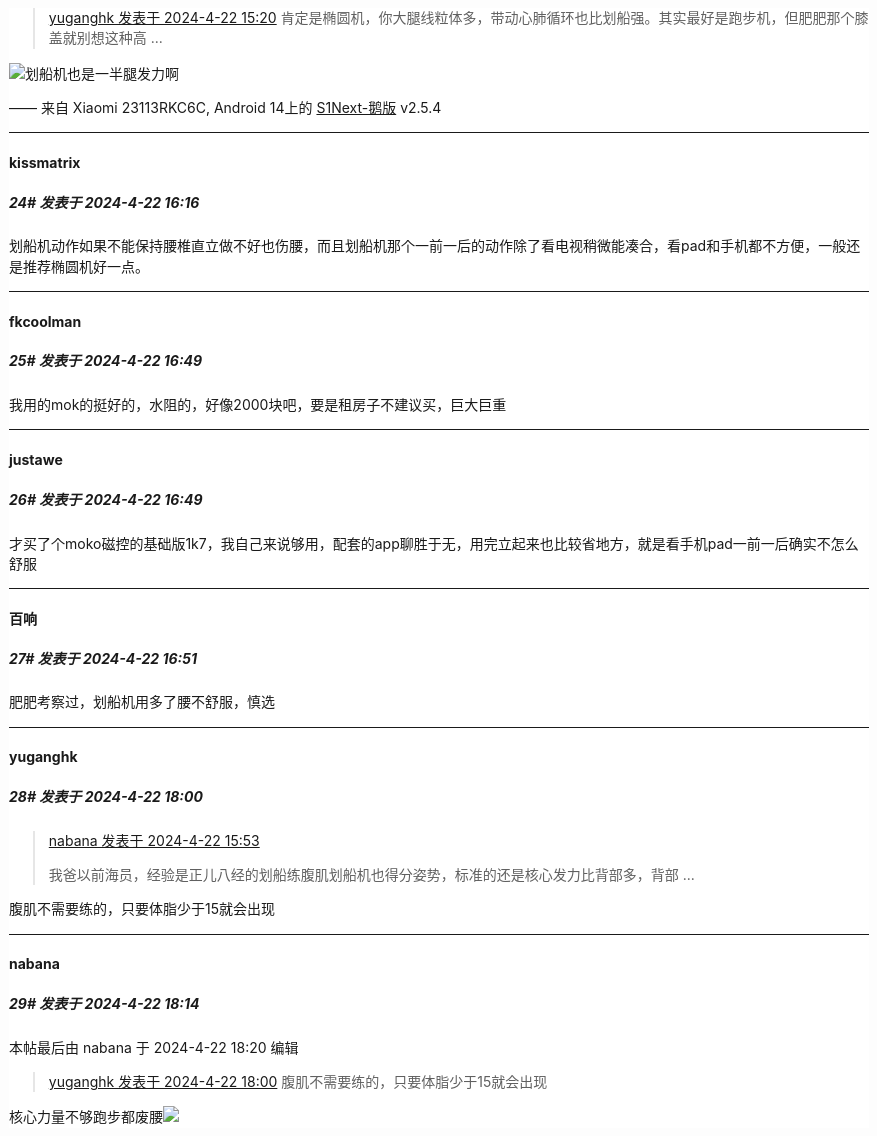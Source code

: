 <blockquote><a href="httphttps://bbs.saraba1st.com/2b/forum.php?mod=redirect&amp;goto=findpost&amp;pid=64678423&amp;ptid=2180920" target="_blank">yuganghk 发表于 2024-4-22 15:20</a>
肯定是椭圆机，你大腿线粒体多，带动心肺循环也比划船强。其实最好是跑步机，但肥肥那个膝盖就别想这种高 ...</blockquote>
<img src="https://static.saraba1st.com/image/smiley/face2017/006.png" referrerpolicy="no-referrer">划船机也是一半腿发力啊

—— 来自 Xiaomi 23113RKC6C, Android 14上的 [S1Next-鹅版](https://github.com/ykrank/S1-Next/releases) v2.5.4

*****

####  kissmatrix  
##### 24#       发表于 2024-4-22 16:16

划船机动作如果不能保持腰椎直立做不好也伤腰，而且划船机那个一前一后的动作除了看电视稍微能凑合，看pad和手机都不方便，一般还是推荐椭圆机好一点。

*****

####  fkcoolman  
##### 25#       发表于 2024-4-22 16:49

我用的mok的挺好的，水阻的，好像2000块吧，要是租房子不建议买，巨大巨重

*****

####  justawe  
##### 26#       发表于 2024-4-22 16:49

才买了个moko磁控的基础版1k7，我自己来说够用，配套的app聊胜于无，用完立起来也比较省地方，就是看手机pad一前一后确实不怎么舒服

*****

####  百响  
##### 27#       发表于 2024-4-22 16:51

肥肥考察过，划船机用多了腰不舒服，慎选

*****

####  yuganghk  
##### 28#       发表于 2024-4-22 18:00

<blockquote><a href="httphttps://bbs.saraba1st.com/2b/forum.php?mod=redirect&amp;goto=findpost&amp;pid=64678868&amp;ptid=2180920" target="_blank">nabana 发表于 2024-4-22 15:53</a>

我爸以前海员，经验是正儿八经的划船练腹肌划船机也得分姿势，标准的还是核心发力比背部多，背部 ...</blockquote>
腹肌不需要练的，只要体脂少于15就会出现

*****

####  nabana  
##### 29#       发表于 2024-4-22 18:14

 本帖最后由 nabana 于 2024-4-22 18:20 编辑 
<blockquote><a href="httphttps://bbs.saraba1st.com/2b/forum.php?mod=redirect&amp;goto=findpost&amp;pid=64680407&amp;ptid=2180920" target="_blank">yuganghk 发表于 2024-4-22 18:00</a>
腹肌不需要练的，只要体脂少于15就会出现</blockquote>
核心力量不够跑步都废腰<img src="https://static.saraba1st.com/image/smiley/face2017/001.png" referrerpolicy="no-referrer">
